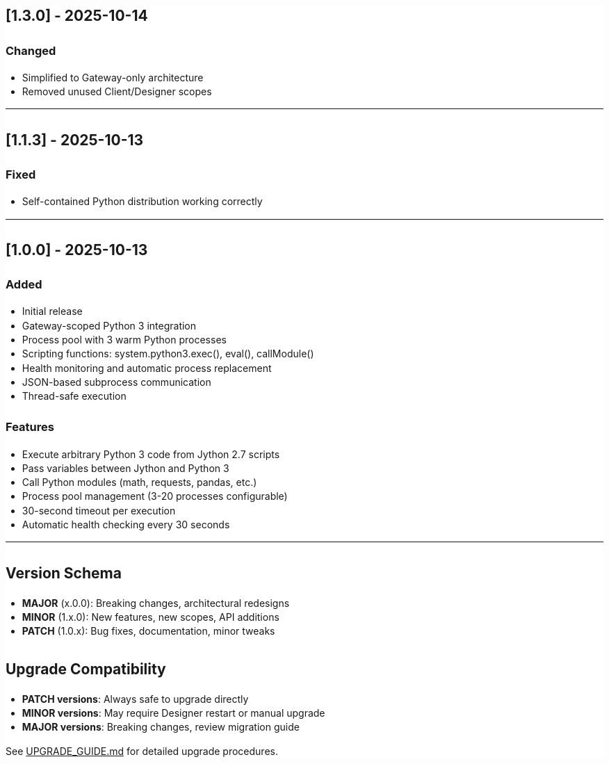 ## [1.3.0] - 2025-10-14

### Changed
- Simplified to Gateway-only architecture
- Removed unused Client/Designer scopes

---

## [1.1.3] - 2025-10-13

### Fixed
- Self-contained Python distribution working correctly

---

## [1.0.0] - 2025-10-13

### Added
- Initial release
- Gateway-scoped Python 3 integration
- Process pool with 3 warm Python processes
- Scripting functions: system.python3.exec(), eval(), callModule()
- Health monitoring and automatic process replacement
- JSON-based subprocess communication
- Thread-safe execution

### Features
- Execute arbitrary Python 3 code from Jython 2.7 scripts
- Pass variables between Jython and Python 3
- Call Python modules (math, requests, pandas, etc.)
- Process pool management (3-20 processes configurable)
- 30-second timeout per execution
- Automatic health checking every 30 seconds

---

## Version Schema

- **MAJOR** (x.0.0): Breaking changes, architectural redesigns
- **MINOR** (1.x.0): New features, new scopes, API additions
- **PATCH** (1.0.x): Bug fixes, documentation, minor tweaks

## Upgrade Compatibility

- **PATCH versions**: Always safe to upgrade directly
- **MINOR versions**: May require Designer restart or manual upgrade
- **MAJOR versions**: Breaking changes, review migration guide

See [UPGRADE_GUIDE.md](UPGRADE_GUIDE.md) for detailed upgrade procedures.
